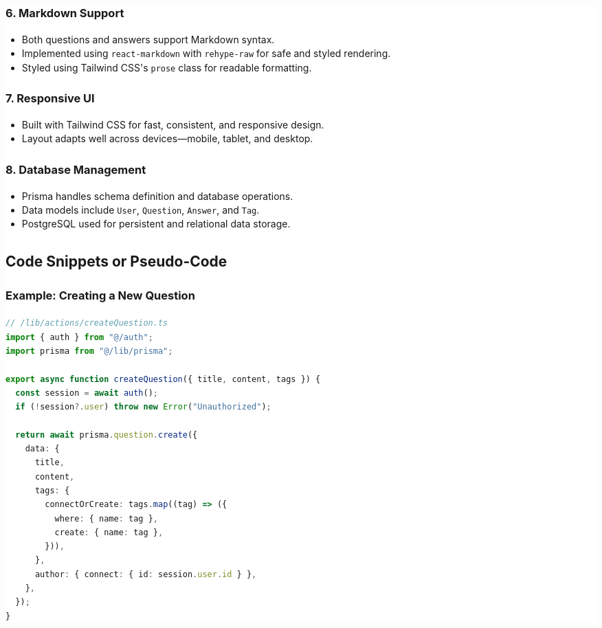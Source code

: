 ### 6. **Markdown Support**
- Both questions and answers support Markdown syntax.
- Implemented using `react-markdown` with `rehype-raw` for safe and styled rendering.
- Styled using Tailwind CSS's `prose` class for readable formatting.

### 7. **Responsive UI**
- Built with Tailwind CSS for fast, consistent, and responsive design.
- Layout adapts well across devices—mobile, tablet, and desktop.

### 8. **Database Management**
- Prisma handles schema definition and database operations.
- Data models include `User`, `Question`, `Answer`, and `Tag`.
- PostgreSQL used for persistent and relational data storage.

## Code Snippets or Pseudo-Code

### Example: Creating a New Question

```ts
// /lib/actions/createQuestion.ts
import { auth } from "@/auth";
import prisma from "@/lib/prisma";

export async function createQuestion({ title, content, tags }) {
  const session = await auth();
  if (!session?.user) throw new Error("Unauthorized");

  return await prisma.question.create({
    data: {
      title,
      content,
      tags: {
        connectOrCreate: tags.map((tag) => ({
          where: { name: tag },
          create: { name: tag },
        })),
      },
      author: { connect: { id: session.user.id } },
    },
  });
}
```